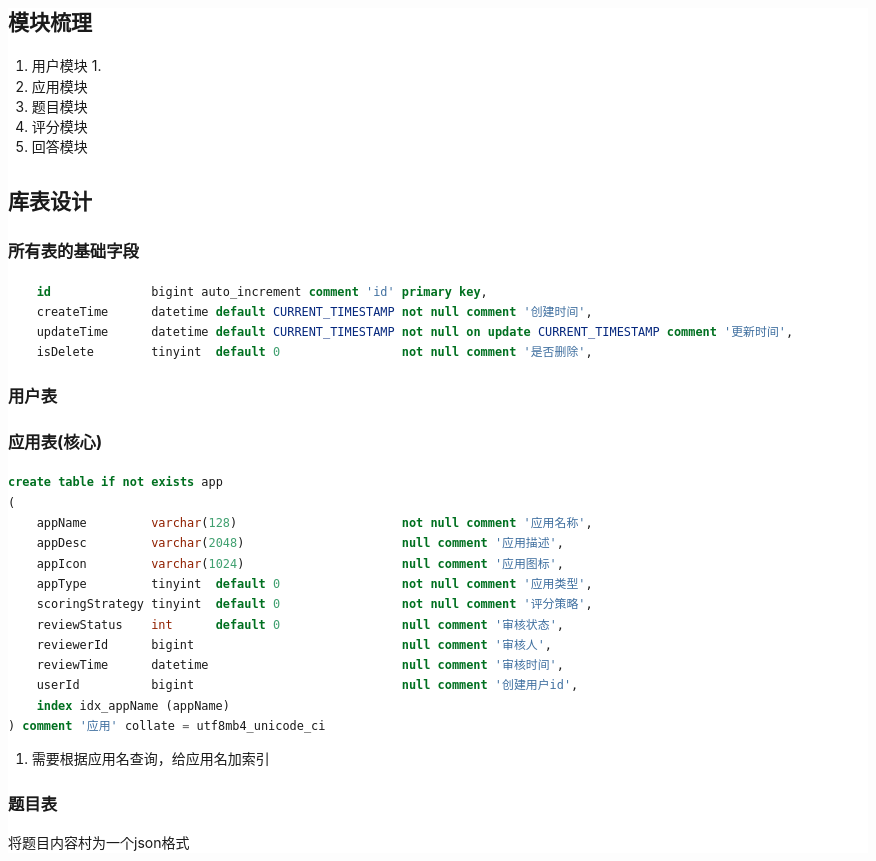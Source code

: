 ##  模块梳理

1. 用户模块
    1.  
2. 应用模块
3. 题目模块
4. 评分模块
5. 回答模块

##  库表设计

### 所有表的基础字段

```sql
    id              bigint auto_increment comment 'id' primary key,
    createTime      datetime default CURRENT_TIMESTAMP not null comment '创建时间',
    updateTime      datetime default CURRENT_TIMESTAMP not null on update CURRENT_TIMESTAMP comment '更新时间',
    isDelete        tinyint  default 0                 not null comment '是否删除',
```



### 用户表

```sql


```

### 应用表(核心)

```sql
create table if not exists app
(
    appName         varchar(128)                       not null comment '应用名称',
    appDesc         varchar(2048)                      null comment '应用描述',
    appIcon         varchar(1024)                      null comment '应用图标',
    appType         tinyint  default 0                 not null comment '应用类型',
    scoringStrategy tinyint  default 0                 not null comment '评分策略',
    reviewStatus    int      default 0                 null comment '审核状态',
    reviewerId      bigint                             null comment '审核人',
    reviewTime      datetime                           null comment '审核时间',
    userId          bigint                             null comment '创建用户id',
    index idx_appName (appName)
) comment '应用' collate = utf8mb4_unicode_ci
```

1. 需要根据应用名查询，给应用名加索引

### 题目表

将题目内容村为一个json格式
